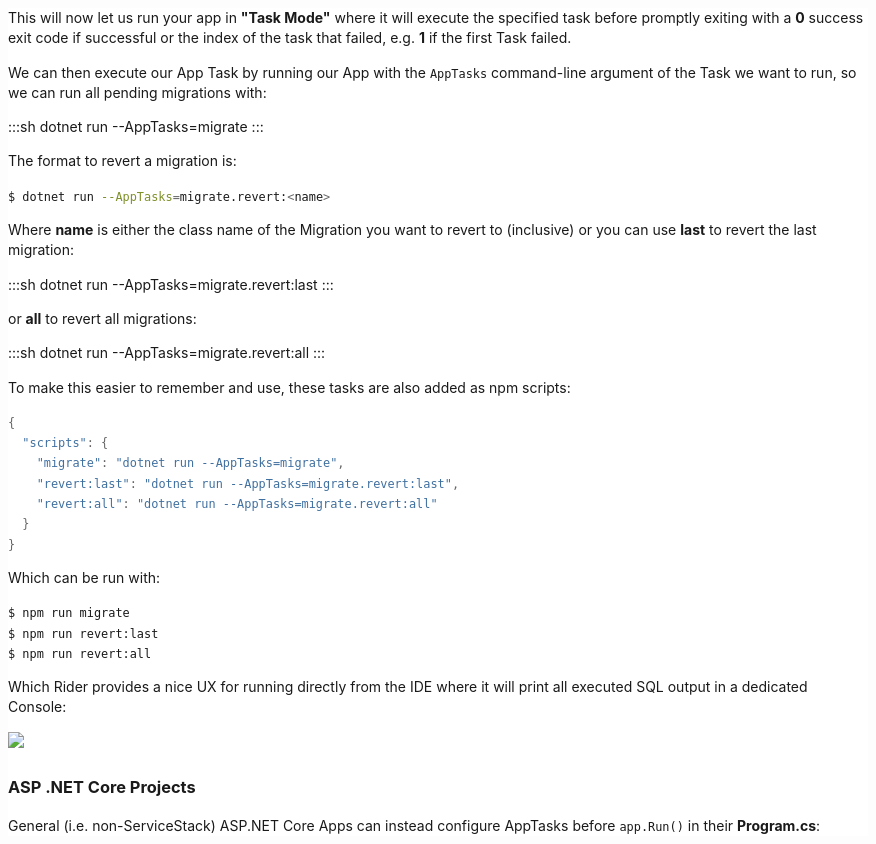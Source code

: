 This will now let us run your app in **"Task Mode"** where it will execute the specified task before promptly exiting with a **0** success exit code if successful or the index of the task that failed, e.g. **1** if the first Task failed. 

We can then execute our App Task by running our App with the `AppTasks` command-line argument of the Task we want to run, so we can run all pending migrations with:

:::sh
dotnet run --AppTasks=migrate
:::

The format to revert a migration is:

```bash
$ dotnet run --AppTasks=migrate.revert:<name>
```

Where **name** is either the class name of the Migration you want to revert to (inclusive) or you can use **last** to revert the last migration:

:::sh
dotnet run --AppTasks=migrate.revert:last
:::

or **all** to revert all migrations:

:::sh
dotnet run --AppTasks=migrate.revert:all
:::

To make this easier to remember and use, these tasks are also added as npm scripts:

```csharp
{
  "scripts": {
    "migrate": "dotnet run --AppTasks=migrate",
    "revert:last": "dotnet run --AppTasks=migrate.revert:last",
    "revert:all": "dotnet run --AppTasks=migrate.revert:all"
  }
}
```

Which can be run with:

```bash
$ npm run migrate
$ npm run revert:last
$ npm run revert:all
```

Which Rider provides a nice UX for running directly from the IDE where it will print all executed SQL output in a dedicated Console:

![](/images/ormlite/migration-scripts.png)

### ASP .NET Core Projects

General (i.e. non-ServiceStack) ASP.NET Core Apps can instead configure AppTasks before `app.Run()` in their **Program.cs**:
